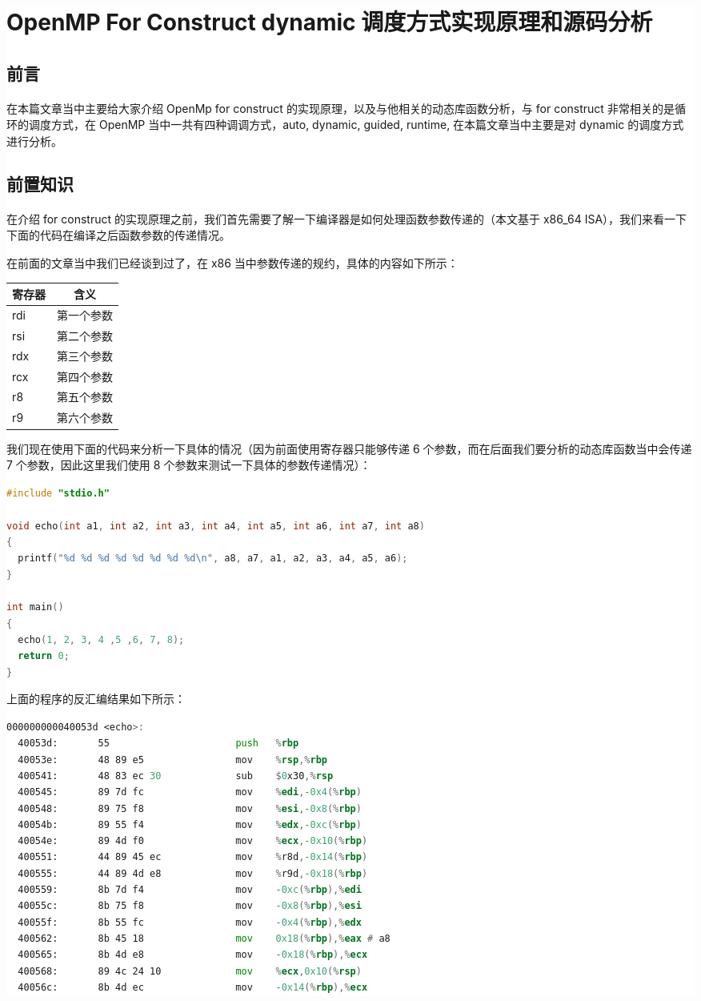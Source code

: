 

# OpenMP For Construct dynamic 调度方式实现原理和源码分析

## 前言

在本篇文章当中主要给大家介绍 OpenMp for construct 的实现原理，以及与他相关的动态库函数分析，与 for construct 非常相关的是循环的调度方式，在 OpenMP 当中一共有四种调调方式，auto, dynamic, guided, runtime, 在本篇文章当中主要是对 dynamic 的调度方式进行分析。

## 前置知识

在介绍 for construct 的实现原理之前，我们首先需要了解一下编译器是如何处理函数参数传递的（本文基于 x86_64 ISA），我们来看一下下面的代码在编译之后函数参数的传递情况。

在前面的文章当中我们已经谈到过了，在 x86 当中参数传递的规约，具体的内容如下所示：

| 寄存器 | 含义       |
| ------ | ---------- |
| rdi    | 第一个参数 |
| rsi    | 第二个参数 |
| rdx    | 第三个参数 |
| rcx    | 第四个参数 |
| r8     | 第五个参数 |
| r9     | 第六个参数 |

我们现在使用下面的代码来分析一下具体的情况（因为前面使用寄存器只能够传递 6 个参数，而在后面我们要分析的动态库函数当中会传递 7 个参数，因此这里我们使用 8 个参数来测试一下具体的参数传递情况）：

```c
#include "stdio.h"

void echo(int a1, int a2, int a3, int a4, int a5, int a6, int a7, int a8)
{
  printf("%d %d %d %d %d %d %d %d\n", a8, a7, a1, a2, a3, a4, a5, a6);
}

int main()
{
  echo(1, 2, 3, 4 ,5 ,6, 7, 8);
  return 0;
}
```

上面的程序的反汇编结果如下所示：

```asm
000000000040053d <echo>:
  40053d:       55                      push   %rbp
  40053e:       48 89 e5                mov    %rsp,%rbp
  400541:       48 83 ec 30             sub    $0x30,%rsp
  400545:       89 7d fc                mov    %edi,-0x4(%rbp)
  400548:       89 75 f8                mov    %esi,-0x8(%rbp)
  40054b:       89 55 f4                mov    %edx,-0xc(%rbp)
  40054e:       89 4d f0                mov    %ecx,-0x10(%rbp)
  400551:       44 89 45 ec             mov    %r8d,-0x14(%rbp)
  400555:       44 89 4d e8             mov    %r9d,-0x18(%rbp)
  400559:       8b 7d f4                mov    -0xc(%rbp),%edi
  40055c:       8b 75 f8                mov    -0x8(%rbp),%esi
  40055f:       8b 55 fc                mov    -0x4(%rbp),%edx
  400562:       8b 45 18                mov    0x18(%rbp),%eax # a8
  400565:       8b 4d e8                mov    -0x18(%rbp),%ecx
  400568:       89 4c 24 10             mov    %ecx,0x10(%rsp)
  40056c:       8b 4d ec                mov    -0x14(%rbp),%ecx
```